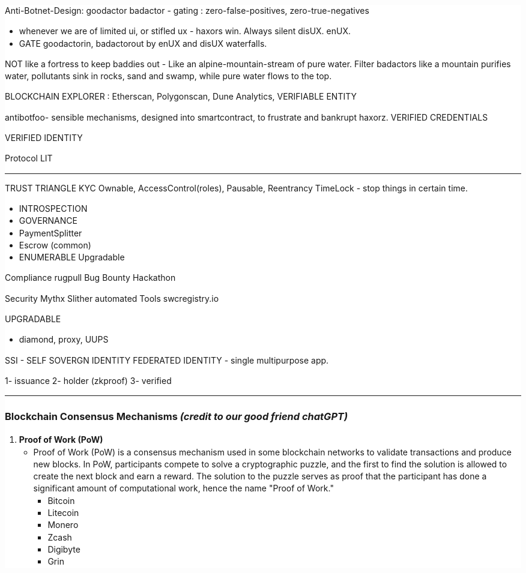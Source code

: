 Anti-Botnet-Design: goodactor badactor - gating : zero-false-positives, zero-true-negatives
- whenever we are of limited ui, or stifled ux - haxors win. Always silent disUX. enUX.
- GATE goodactorin, badactorout by enUX and disUX waterfalls. 

NOT like a fortress to keep baddies out - Like an alpine-mountain-stream of pure water.
Filter badactors like a mountain purifies water, pollutants sink in rocks, sand and swamp, while pure water flows to the top.


BLOCKCHAIN EXPLORER : Etherscan, Polygonscan, Dune Analytics, 
VERIFIABLE ENTITY

antibotfoo- sensible mechanisms, designed into smartcontract, to frustrate and bankrupt haxorz.
VERIFIED CREDENTIALS

VERIFIED IDENTITY

Protocol LIT

---

TRUST TRIANGLE 
KYC Ownable, AccessControl(roles), Pausable, Reentrancy
 TimeLock - stop things in certain time.
 - INTROSPECTION
- GOVERNANCE
- PaymentSplitter 
- Escrow (common) 
- ENUMERABLE Upgradable

Compliance rugpull
Bug Bounty
Hackathon

Security
Mythx Slither automated Tools
swcregistry.io

UPGRADABLE
- diamond, proxy, UUPS

SSI - SELF SOVERGN IDENTITY
FEDERATED IDENTITY - single multipurpose app. 

1- issuance
2- holder (zkproof)
3- verified

---

### Blockchain Consensus Mechanisms *(credit to our good friend chatGPT)*

1. **Proof of Work (PoW)**
    - Proof of Work (PoW) is a consensus mechanism used in some blockchain networks to validate transactions and produce new blocks. In PoW, participants compete to solve a cryptographic puzzle, and the first to find the solution is allowed to create the next block and earn a reward. The solution to the puzzle serves as proof that the participant has done a significant amount of computational work, hence the name "Proof of Work."
        - Bitcoin
        - Litecoin
        - Monero
        - Zcash
        - Digibyte
        - Grin
